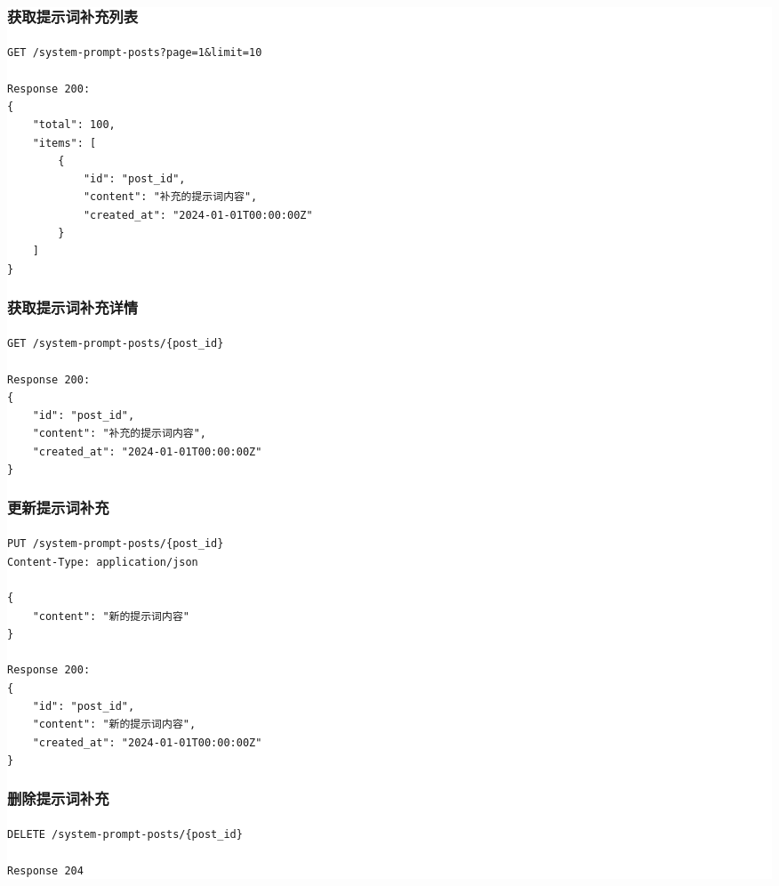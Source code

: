 ### 获取提示词补充列表
```http
GET /system-prompt-posts?page=1&limit=10

Response 200:
{
    "total": 100,
    "items": [
        {
            "id": "post_id",
            "content": "补充的提示词内容",
            "created_at": "2024-01-01T00:00:00Z"
        }
    ]
}
```

### 获取提示词补充详情
```http
GET /system-prompt-posts/{post_id}

Response 200:
{
    "id": "post_id",
    "content": "补充的提示词内容",
    "created_at": "2024-01-01T00:00:00Z"
}
```

### 更新提示词补充
```http
PUT /system-prompt-posts/{post_id}
Content-Type: application/json

{
    "content": "新的提示词内容"
}

Response 200:
{
    "id": "post_id",
    "content": "新的提示词内容",
    "created_at": "2024-01-01T00:00:00Z"
}
```

### 删除提示词补充
```http
DELETE /system-prompt-posts/{post_id}

Response 204
```
